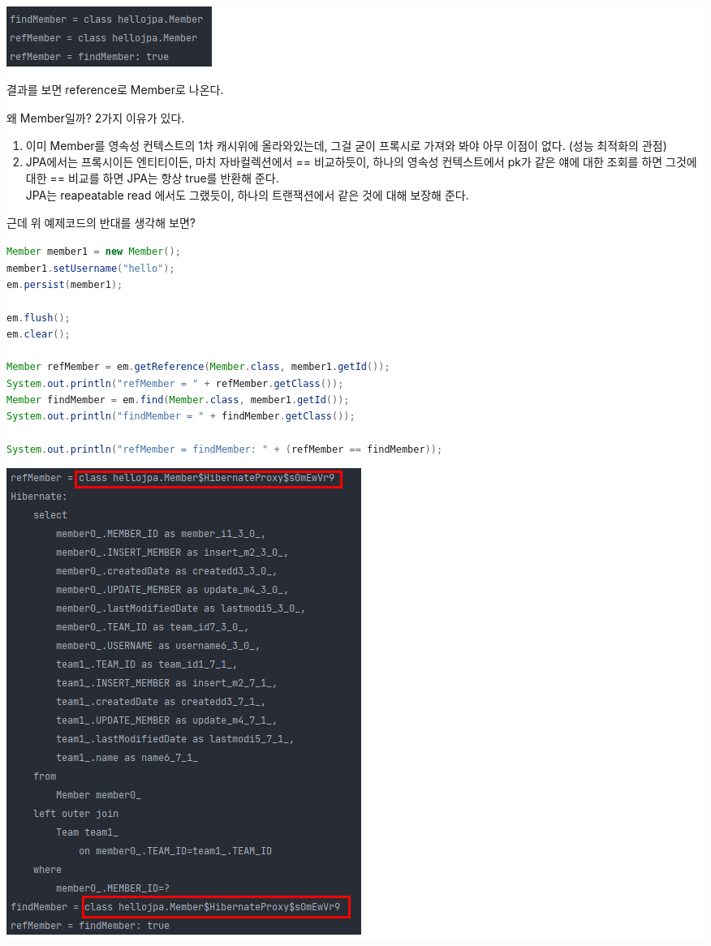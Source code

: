 ![image165](./image/image165.png)

결과를 보면 reference로 Member로 나온다.

왜 Member일까? 2가지 이유가 있다.

1. 이미 Member를 영속성 컨텍스트의 1차 캐시위에 올라와있는데, 그걸 굳이 프록시로 가져와 봐야 아무 이점이 없다. (성능 최적화의 관점)
2. JPA에서는 프록시이든 엔티티이든, 마치 자바컬렉션에서 == 비교하듯이, 하나의 영속성 컨텍스트에서 pk가 같은 얘에 대한 조회를 하면 그것에 대한 == 비교를 하면 JPA는 항상 true를 반환해 준다.<br>JPA는 reapeatable read 에서도 그랬듯이, 하나의 트랜잭션에서 같은 것에 대해 보장해 준다.



근데 위 예제코드의 반대를 생각해 보면?

```java
Member member1 = new Member();
member1.setUsername("hello");
em.persist(member1);

em.flush();
em.clear();

Member refMember = em.getReference(Member.class, member1.getId());
System.out.println("refMember = " + refMember.getClass());
Member findMember = em.find(Member.class, member1.getId());
System.out.println("findMember = " + findMember.getClass());

System.out.println("refMember = findMember: " + (refMember == findMember));
```

![image166](./image/image166.png)
